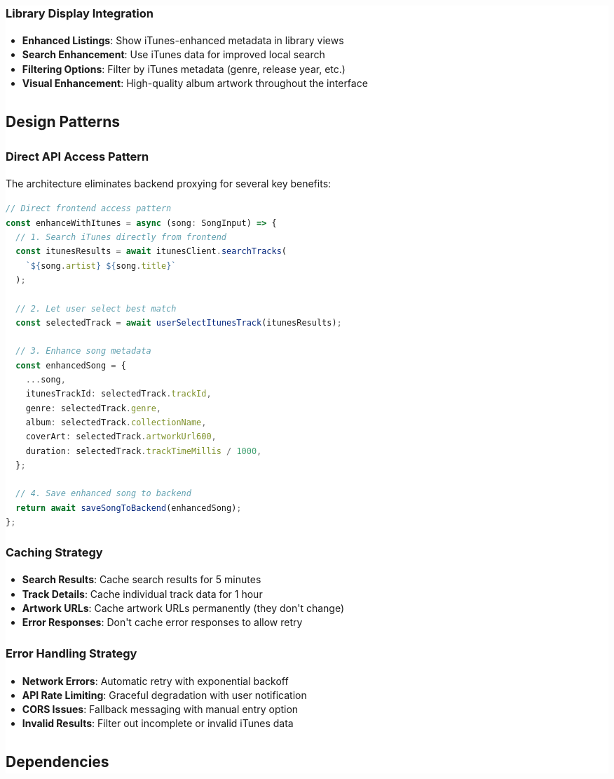 ### Library Display Integration
- **Enhanced Listings**: Show iTunes-enhanced metadata in library views
- **Search Enhancement**: Use iTunes data for improved local search
- **Filtering Options**: Filter by iTunes metadata (genre, release year, etc.)
- **Visual Enhancement**: High-quality album artwork throughout the interface

## Design Patterns

### Direct API Access Pattern
The architecture eliminates backend proxying for several key benefits:

```typescript
// Direct frontend access pattern
const enhanceWithItunes = async (song: SongInput) => {
  // 1. Search iTunes directly from frontend
  const itunesResults = await itunesClient.searchTracks(
    `${song.artist} ${song.title}`
  );

  // 2. Let user select best match
  const selectedTrack = await userSelectItunesTrack(itunesResults);

  // 3. Enhance song metadata
  const enhancedSong = {
    ...song,
    itunesTrackId: selectedTrack.trackId,
    genre: selectedTrack.genre,
    album: selectedTrack.collectionName,
    coverArt: selectedTrack.artworkUrl600,
    duration: selectedTrack.trackTimeMillis / 1000,
  };

  // 4. Save enhanced song to backend
  return await saveSongToBackend(enhancedSong);
};
```

### Caching Strategy
- **Search Results**: Cache search results for 5 minutes
- **Track Details**: Cache individual track data for 1 hour
- **Artwork URLs**: Cache artwork URLs permanently (they don't change)
- **Error Responses**: Don't cache error responses to allow retry

### Error Handling Strategy
- **Network Errors**: Automatic retry with exponential backoff
- **API Rate Limiting**: Graceful degradation with user notification
- **CORS Issues**: Fallback messaging with manual entry option
- **Invalid Results**: Filter out incomplete or invalid iTunes data

## Dependencies
